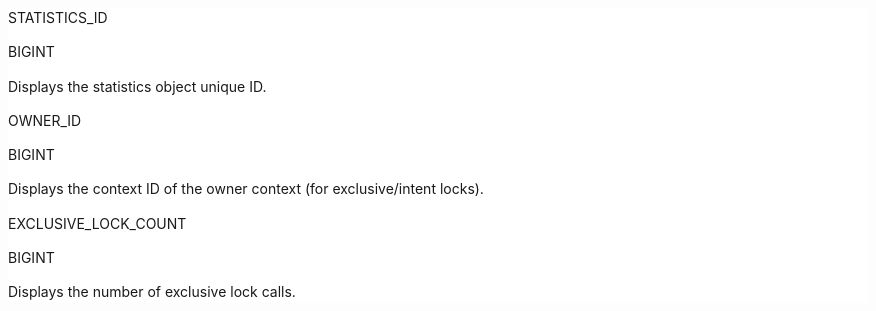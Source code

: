STATISTICS\_ID



</td>
<td valign="top">

BIGINT



</td>
<td valign="top">

Displays the statistics object unique ID.



</td>
</tr>
<tr>
<td valign="top">

OWNER\_ID



</td>
<td valign="top">

BIGINT



</td>
<td valign="top">

Displays the context ID of the owner context \(for exclusive/intent locks\).



</td>
</tr>
<tr>
<td valign="top">

EXCLUSIVE\_LOCK\_COUNT



</td>
<td valign="top">

BIGINT



</td>
<td valign="top">

Displays the number of exclusive lock calls.



</td>
</tr>
<tr>
<td valign="top">
